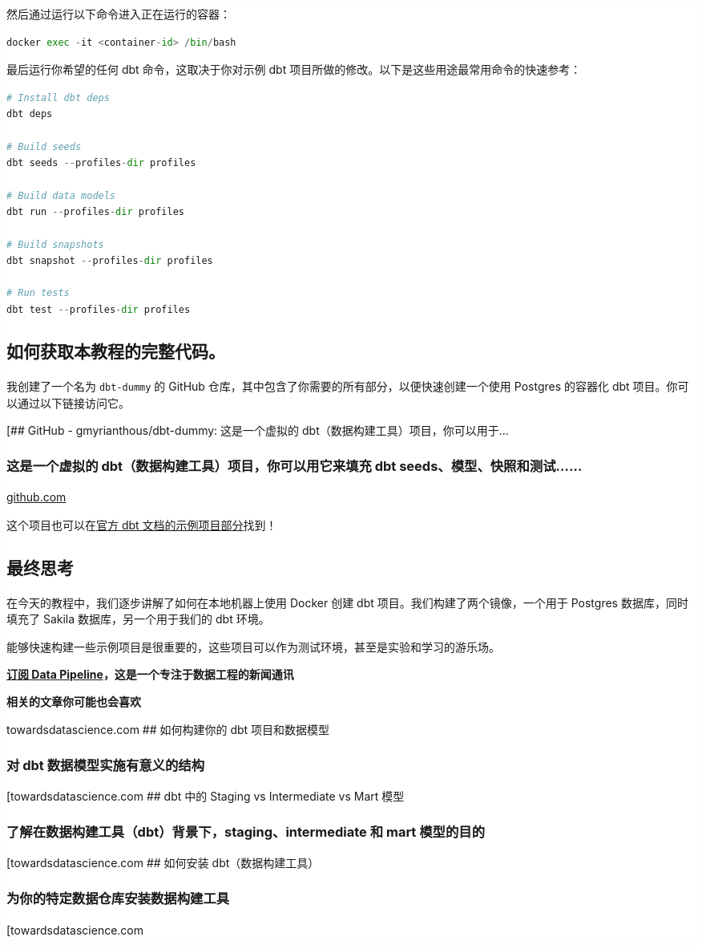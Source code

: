 然后通过运行以下命令进入正在运行的容器：

```py
docker exec -it <container-id> /bin/bash
```

最后运行你希望的任何 dbt 命令，这取决于你对示例 dbt 项目所做的修改。以下是这些用途最常用命令的快速参考：

```py
# Install dbt deps
dbt deps

# Build seeds
dbt seeds --profiles-dir profiles

# Build data models
dbt run --profiles-dir profiles

# Build snapshots
dbt snapshot --profiles-dir profiles

# Run tests
dbt test --profiles-dir profiles
```

## 如何获取本教程的完整代码。

我创建了一个名为 `dbt-dummy` 的 GitHub 仓库，其中包含了你需要的所有部分，以便快速创建一个使用 Postgres 的容器化 dbt 项目。你可以通过以下链接访问它。

[](https://github.com/gmyrianthous/dbt-dummy?source=post_page-----e12c31bd3992--------------------------------) [## GitHub - gmyrianthous/dbt-dummy: 这是一个虚拟的 dbt（数据构建工具）项目，你可以用于…

### 这是一个虚拟的 dbt（数据构建工具）项目，你可以用它来填充 dbt seeds、模型、快照和测试……

[github.com](https://github.com/gmyrianthous/dbt-dummy?source=post_page-----e12c31bd3992--------------------------------)

这个项目也可以在[官方 dbt 文档的示例项目部分](https://docs.getdbt.com/faqs/project/example-projects)找到！

## 最终思考

在今天的教程中，我们逐步讲解了如何在本地机器上使用 Docker 创建 dbt 项目。我们构建了两个镜像，一个用于 Postgres 数据库，同时填充了 Sakila 数据库，另一个用于我们的 dbt 环境。

能够快速构建一些示例项目是很重要的，这些项目可以作为测试环境，甚至是实验和学习的游乐场。

[**订阅 Data Pipeline**](https://thedatapipeline.substack.com/welcome)**，这是一个专注于数据工程的新闻通讯**

**相关的文章你可能也会喜欢**

towardsdatascience.com ## 如何构建你的 dbt 项目和数据模型

### 对 dbt 数据模型实施有意义的结构

[towardsdatascience.com [](/staging-intermediate-mart-models-dbt-2a759ecc1db1?source=post_page-----e12c31bd3992--------------------------------) ## dbt 中的 Staging vs Intermediate vs Mart 模型

### 了解在数据构建工具（dbt）背景下，staging、intermediate 和 mart 模型的目的

[towardsdatascience.com [](/install-dbt-1bd6a4259a14?source=post_page-----e12c31bd3992--------------------------------) ## 如何安装 dbt（数据构建工具）

### 为你的特定数据仓库安装数据构建工具

[towardsdatascience.com
